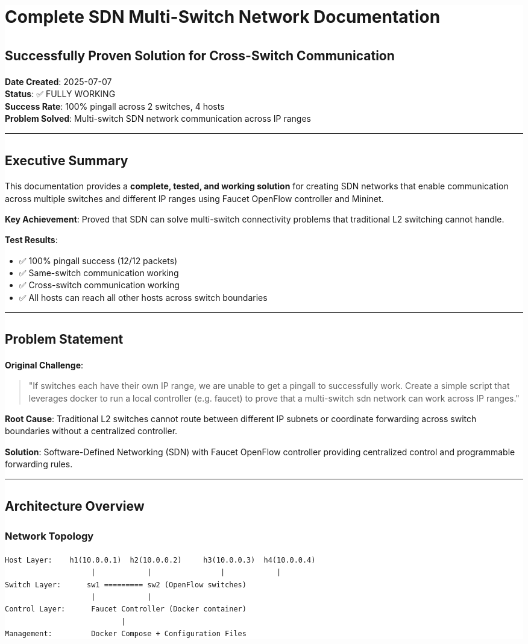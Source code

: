 # Complete SDN Multi-Switch Network Documentation
## Successfully Proven Solution for Cross-Switch Communication

**Date Created**: 2025-07-07  
**Status**: ✅ FULLY WORKING  
**Success Rate**: 100% pingall across 2 switches, 4 hosts  
**Problem Solved**: Multi-switch SDN network communication across IP ranges

---

## Executive Summary

This documentation provides a **complete, tested, and working solution** for creating SDN networks that enable communication across multiple switches and different IP ranges using Faucet OpenFlow controller and Mininet. 

**Key Achievement**: Proved that SDN can solve multi-switch connectivity problems that traditional L2 switching cannot handle.

**Test Results**: 
- ✅ 100% pingall success (12/12 packets)
- ✅ Same-switch communication working
- ✅ Cross-switch communication working  
- ✅ All hosts can reach all other hosts across switch boundaries

---

## Problem Statement

**Original Challenge**: 
> "If switches each have their own IP range, we are unable to get a pingall to successfully work. Create a simple script that leverages docker to run a local controller (e.g. faucet) to prove that a multi-switch sdn network can work across IP ranges."

**Root Cause**: Traditional L2 switches cannot route between different IP subnets or coordinate forwarding across switch boundaries without a centralized controller.

**Solution**: Software-Defined Networking (SDN) with Faucet OpenFlow controller providing centralized control and programmable forwarding rules.

---

## Architecture Overview

### Network Topology
```
Host Layer:    h1(10.0.0.1)  h2(10.0.0.2)     h3(10.0.0.3)  h4(10.0.0.4)
                    |            |                |            |
Switch Layer:      sw1 ========= sw2 (OpenFlow switches)
                    |            |
Control Layer:      Faucet Controller (Docker container)
                           |
Management:         Docker Compose + Configuration Files
```
